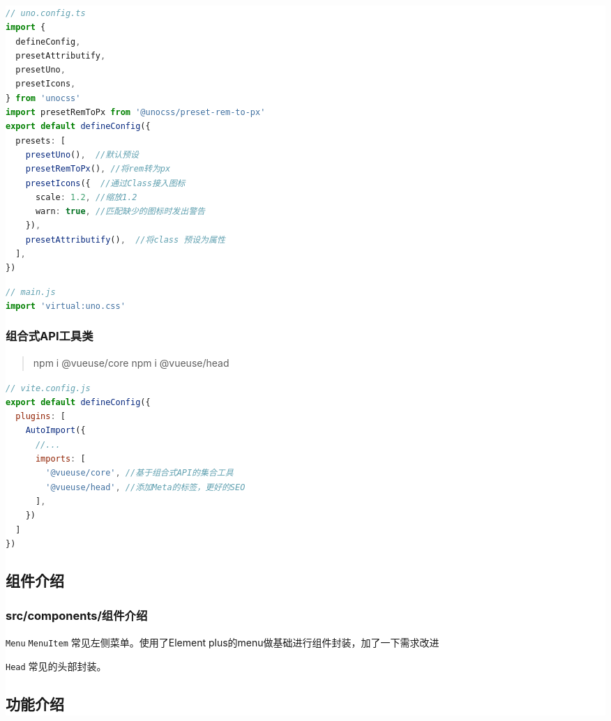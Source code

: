 ```ts 
// uno.config.ts
import { 
  defineConfig,
  presetAttributify,
  presetUno,
  presetIcons,
} from 'unocss'
import presetRemToPx from '@unocss/preset-rem-to-px'
export default defineConfig({
  presets: [
    presetUno(),  //默认预设
    presetRemToPx(), //将rem转为px
    presetIcons({  //通过Class接入图标
      scale: 1.2, //缩放1.2
      warn: true, //匹配缺少的图标时发出警告
    }),
    presetAttributify(),  //将class 预设为属性
  ],
})
```

```js 
// main.js
import 'virtual:uno.css'
```

### 组合式API工具类

> npm i @vueuse/core
> npm i @vueuse/head

```js 
// vite.config.js
export default defineConfig({
  plugins: [
    AutoImport({
      //...
      imports: [
        '@vueuse/core', //基于组合式API的集合工具
        '@vueuse/head', //添加Meta的标签，更好的SEO
      ],
    })
  ]
})
```

## 组件介绍

### src/components/组件介绍

`Menu` `MenuItem` 常见左侧菜单。使用了Element plus的menu做基础进行组件封装，加了一下需求改进
 
`Head` 常见的头部封装。

## 功能介绍

